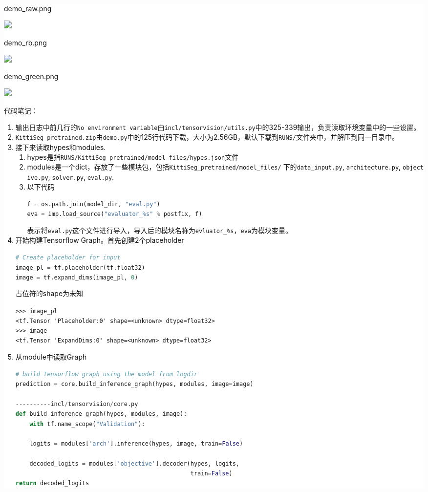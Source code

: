 demo_raw.png

![](http://outz1n6zr.bkt.clouddn.com/demo_raw.png)

demo_rb.png

![](http://outz1n6zr.bkt.clouddn.com/demo_rb.png)

demo_green.png

![](http://outz1n6zr.bkt.clouddn.com/demo_green.png)

代码笔记：

1. 输出日志中前几行的`No environment variable`由`incl/tensorvision/utils.py`中的325-339输出，负责读取环境变量中的一些设置。
1. `KittiSeg_pretrained.zip`由`demo.py`中的125行代码下载，大小为2.56GB，默认下载到`RUNS/`文件夹中，并解压到同一目录中。
1. 接下来读取hypes和modules.
    1. hypes是指`RUNS/KittiSeg_pretrained/model_files/hypes.json`文件
    1. modules是一个dict，存放了一些模块包，包括`KittiSeg_pretrained/model_files/` 下的`data_input.py`, `architecture.py`, `objective.py`, `solver.py`, `eval.py`.
    1. 以下代码
        ```python
        f = os.path.join(model_dir, "eval.py")
        eva = imp.load_source("evaluator_%s" % postfix, f)
        ```
        表示将`eval.py`这个文件进行导入，导入后的模块名称为`evluator_%s`，`eva`为模块变量。
1. 开始构建Tensorflow Graph。首先创建2个placeholder
    ```python
    # Create placeholder for input
    image_pl = tf.placeholder(tf.float32)
    image = tf.expand_dims(image_pl, 0)
    ```
    占位符的shape为未知
    ```
    >>> image_pl
    <tf.Tensor 'Placeholder:0' shape=<unknown> dtype=float32>
    >>> image
    <tf.Tensor 'ExpandDims:0' shape=<unknown> dtype=float32>
    ```
1. 从module中读取Graph
    ```python
    # build Tensorflow graph using the model from logdir
    prediction = core.build_inference_graph(hypes, modules, image=image)
    
    ----------incl/tensorvision/core.py
    def build_inference_graph(hypes, modules, image):
        with tf.name_scope("Validation"):

        logits = modules['arch'].inference(hypes, image, train=False)

        decoded_logits = modules['objective'].decoder(hypes, logits,
                                                      train=False)
    return decoded_logits
    